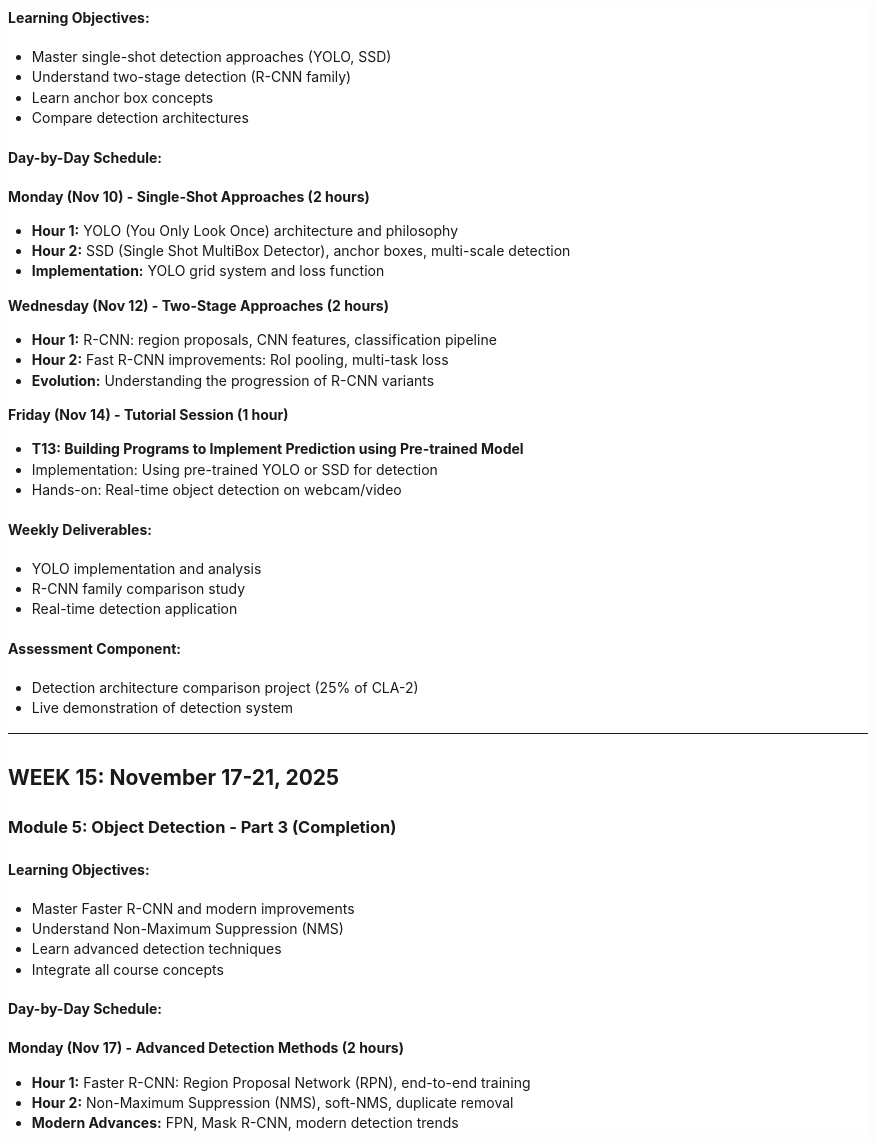 #### **Learning Objectives:**

- Master single-shot detection approaches (YOLO, SSD)
- Understand two-stage detection (R-CNN family)
- Learn anchor box concepts
- Compare detection architectures

#### **Day-by-Day Schedule:**

**Monday (Nov 10) - Single-Shot Approaches (2 hours)**

- **Hour 1:** YOLO (You Only Look Once) architecture and philosophy
- **Hour 2:** SSD (Single Shot MultiBox Detector), anchor boxes, multi-scale detection
- **Implementation:** YOLO grid system and loss function

**Wednesday (Nov 12) - Two-Stage Approaches (2 hours)**

- **Hour 1:** R-CNN: region proposals, CNN features, classification pipeline
- **Hour 2:** Fast R-CNN improvements: RoI pooling, multi-task loss
- **Evolution:** Understanding the progression of R-CNN variants

**Friday (Nov 14) - Tutorial Session (1 hour)**

- **T13: Building Programs to Implement Prediction using Pre-trained Model**
- Implementation: Using pre-trained YOLO or SSD for detection
- Hands-on: Real-time object detection on webcam/video

#### **Weekly Deliverables:**

- YOLO implementation and analysis
- R-CNN family comparison study
- Real-time detection application

#### **Assessment Component:**

- Detection architecture comparison project (25% of CLA-2)
- Live demonstration of detection system

---

## **WEEK 15: November 17-21, 2025**

### **Module 5: Object Detection - Part 3 (Completion)**

#### **Learning Objectives:**

- Master Faster R-CNN and modern improvements
- Understand Non-Maximum Suppression (NMS)
- Learn advanced detection techniques
- Integrate all course concepts

#### **Day-by-Day Schedule:**

**Monday (Nov 17) - Advanced Detection Methods (2 hours)**

- **Hour 1:** Faster R-CNN: Region Proposal Network (RPN), end-to-end training
- **Hour 2:** Non-Maximum Suppression (NMS), soft-NMS, duplicate removal
- **Modern Advances:** FPN, Mask R-CNN, modern detection trends
